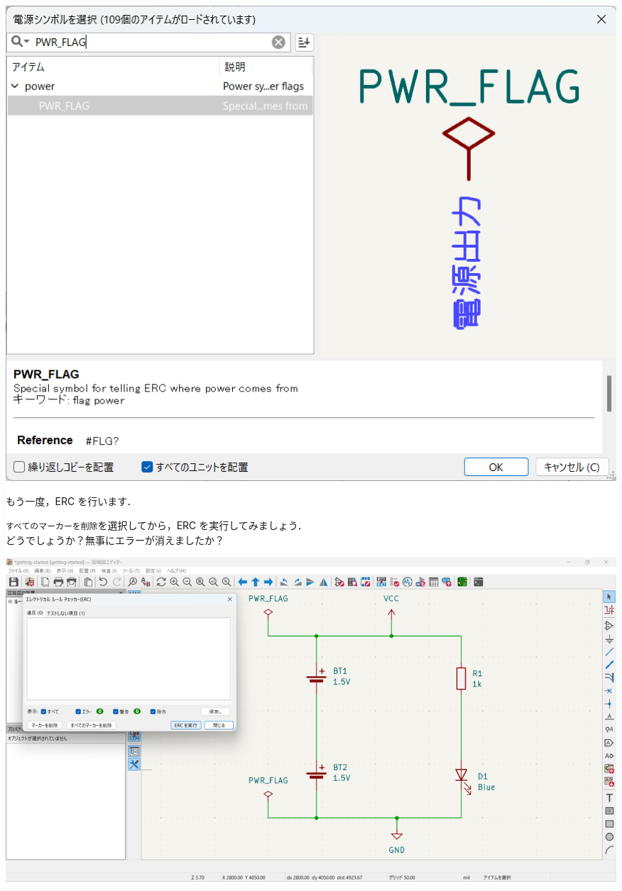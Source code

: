 ![fig.025](/pictures/025.png)

もう一度，ERC を行います．<br>

`すべてのマーカーを削除`を選択してから，ERC を実行してみましょう．<br>
どうでしょうか？無事にエラーが消えましたか？

![fig.026](/pictures/026.png)